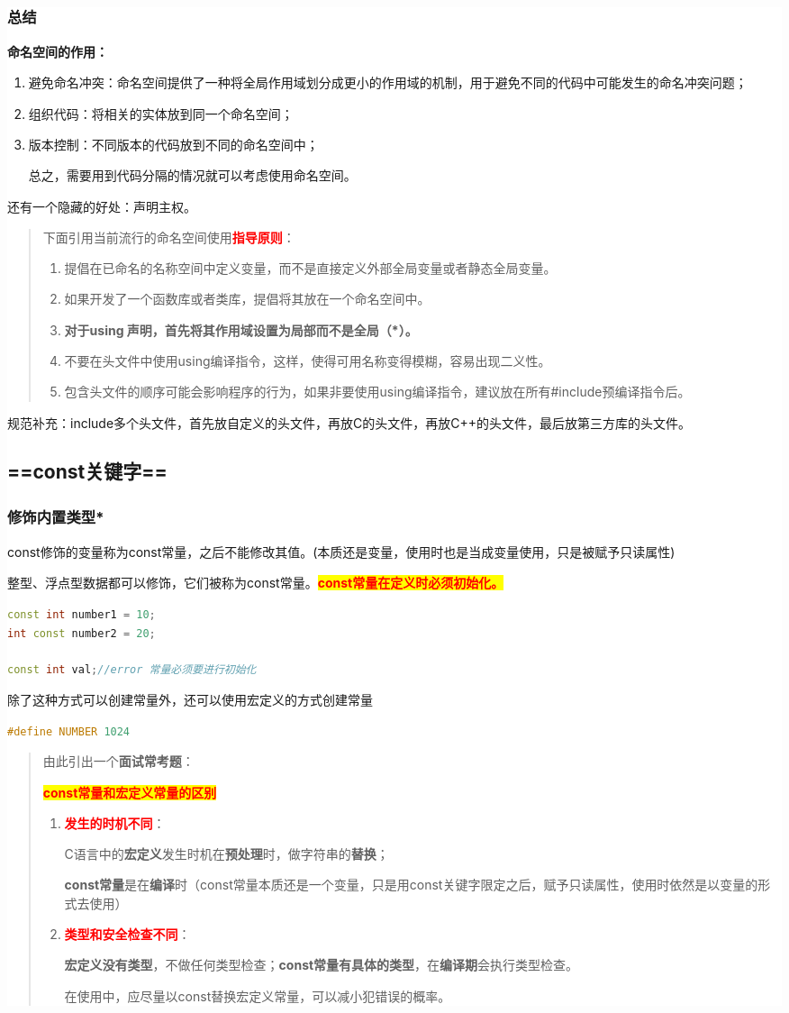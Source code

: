 

### 总结

**命名空间的作用：**

1. 避免命名冲突：命名空间提供了一种将全局作用域划分成更小的作用域的机制，用于避免不同的代码中可能发生的命名冲突问题；

2. 组织代码：将相关的实体放到同一个命名空间；

3. 版本控制：不同版本的代码放到不同的命名空间中；

   总之，需要用到代码分隔的情况就可以考虑使用命名空间。

还有一个隐藏的好处：声明主权。



> 下面引用当前流行的命名空间使用<font color=red>**指导原则**</font>：
>
> 1. 提倡在已命名的名称空间中定义变量，而不是直接定义外部全局变量或者静态全局变量。
>
> 2. 如果开发了一个函数库或者类库，提倡将其放在一个命名空间中。
>
> 3. **对于using 声明，首先将其作用域设置为局部而不是全局（*）。**
>
> 4. 不要在头文件中使用using编译指令，这样，使得可用名称变得模糊，容易出现二义性。
>
> 5. 包含头文件的顺序可能会影响程序的行为，如果非要使用using编译指令，建议放在所有#include预编译指令后。

规范补充：include多个头文件，首先放自定义的头文件，再放C的头文件，再放C++的头文件，最后放第三方库的头文件。

## ==const关键字==

###  修饰内置类型*

const修饰的变量称为const常量，之后不能修改其值。(本质还是变量，使用时也是当成变量使用，只是被赋予只读属性)

整型、浮点型数据都可以修饰，它们被称为const常量。<span style=color:red;background:yellow>**const常量在定义时必须初始化。**</span>

```C++
const int number1 = 10;
int const number2 = 20;

const int val;//error 常量必须要进行初始化
```

除了这种方式可以创建常量外，还可以使用宏定义的方式创建常量

```C++
#define NUMBER 1024
```

> 由此引出一个**面试常考题**：
>
> <span style=color:red;background:yellow>**const常量和宏定义常量的区别**</span>
>
> 1. <font color=red>**发生的时机不同**</font>：
>
>    C语言中的**宏定义**发生时机在**预处理**时，做字符串的**替换**；
>
>    **const常量**是在**编译**时（const常量本质还是一个变量，只是用const关键字限定之后，赋予只读属性，使用时依然是以变量的形式去使用）
>
> 2. <font color=red>**类型和安全检查不同**</font>：
>
>    **宏定义没有类型**，不做任何类型检查；**const常量有具体的类型**，在**编译期**会执行类型检查。
>
>    在使用中，应尽量以const替换宏定义常量，可以减小犯错误的概率。
